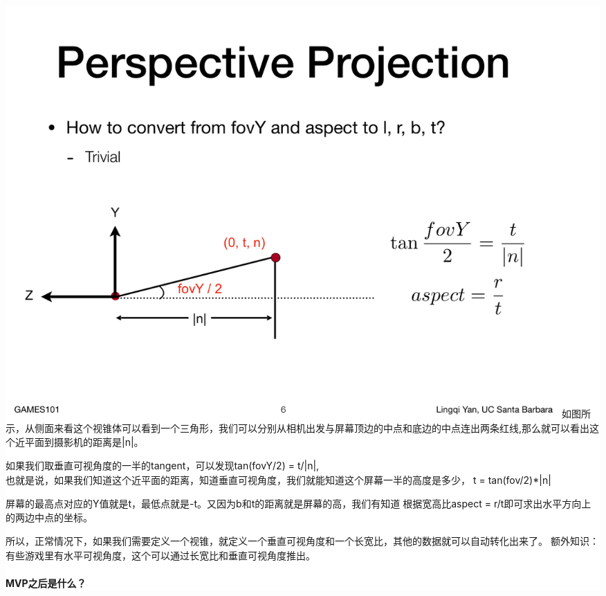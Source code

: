 <img src="2020-03-20-18-29-26.png" width = "800" alt=""/>  
如图所示，从侧面来看这个视锥体可以看到一个三角形，我们可以分别从相机出发与屏幕顶边的中点和底边的中点连出两条红线,那么就可以看出这个近平面到摄影机的距离是|n|。  

如果我们取垂直可视角度的一半的tangent，可以发现tan(fovY/2) = t/|n|,  
也就是说，如果我们知道这个近平面的距离，知道垂直可视角度，我们就能知道这个屏幕一半的高度是多少，
t = tan(fov/2)*|n|

屏幕的最高点对应的Y值就是t，最低点就是-t。又因为b和t的距离就是屏幕的高，我们有知道
根据宽高比aspect = r/t即可求出水平方向上的两边中点的坐标。

所以，正常情况下，如果我们需要定义一个视锥，就定义一个垂直可视角度和一个长宽比，其他的数据就可以自动转化出来了。
额外知识：
有些游戏里有水平可视角度，这个可以通过长宽比和垂直可视角度推出。  

#### MVP之后是什么？